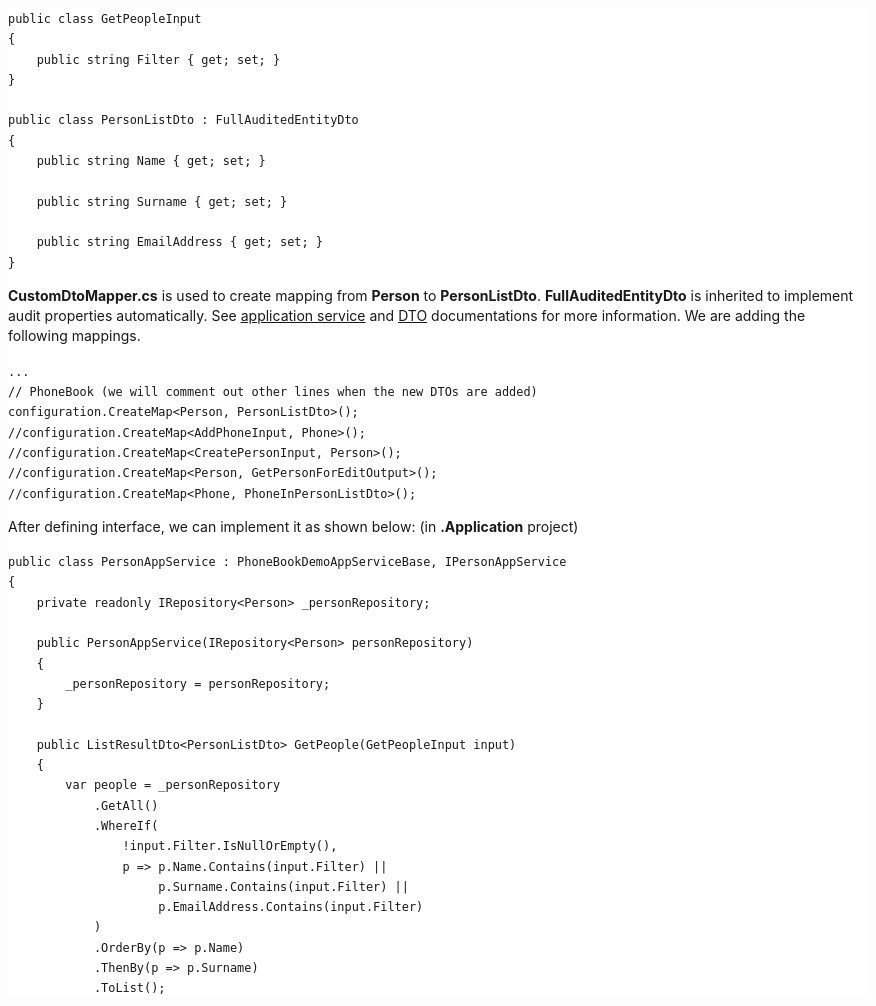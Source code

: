     public class GetPeopleInput
    {
        public string Filter { get; set; }
    }

    public class PersonListDto : FullAuditedEntityDto
    {
        public string Name { get; set; }

        public string Surname { get; set; }

        public string EmailAddress { get; set; }
    }

**CustomDtoMapper.cs** is used to create mapping from **Person** to
**PersonListDto**. **FullAuditedEntityDto** is inherited to
implement audit properties automatically. See [application
service](https://aspnetboilerplate.com/Pages/Documents/Application-Services)
and
[DTO](https://aspnetboilerplate.com/Pages/Documents/Data-Transfer-Objects)
documentations for more information. We are adding the following mappings.

    ...
    // PhoneBook (we will comment out other lines when the new DTOs are added)
    configuration.CreateMap<Person, PersonListDto>();
    //configuration.CreateMap<AddPhoneInput, Phone>();
    //configuration.CreateMap<CreatePersonInput, Person>();
    //configuration.CreateMap<Person, GetPersonForEditOutput>();
    //configuration.CreateMap<Phone, PhoneInPersonListDto>();

After defining interface, we can implement it as shown below: (in
**.Application** project)

    public class PersonAppService : PhoneBookDemoAppServiceBase, IPersonAppService
    {
        private readonly IRepository<Person> _personRepository;

        public PersonAppService(IRepository<Person> personRepository)
        {
            _personRepository = personRepository;
        }

        public ListResultDto<PersonListDto> GetPeople(GetPeopleInput input)
        {
            var people = _personRepository
                .GetAll()
                .WhereIf(
                    !input.Filter.IsNullOrEmpty(),
                    p => p.Name.Contains(input.Filter) ||
                         p.Surname.Contains(input.Filter) ||
                         p.EmailAddress.Contains(input.Filter)
                )
                .OrderBy(p => p.Name)
                .ThenBy(p => p.Surname)
                .ToList();
